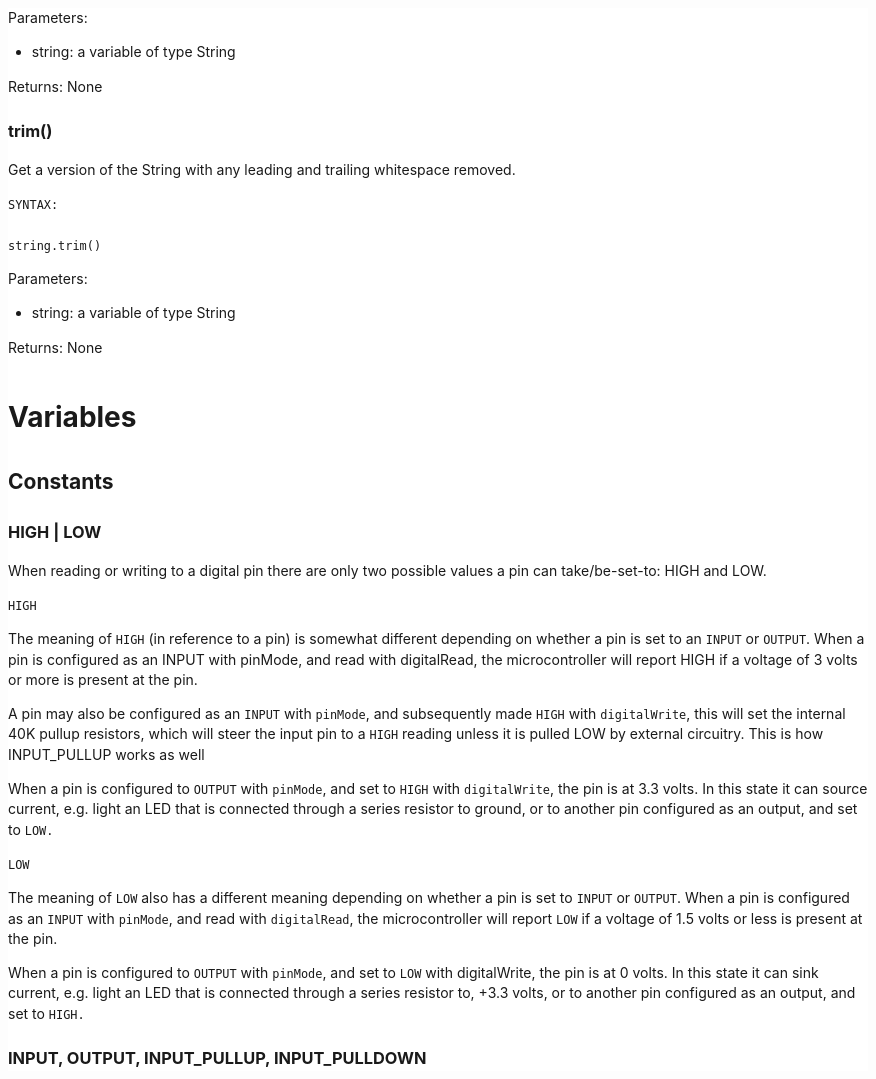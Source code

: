 Parameters:

  * string: a variable of type String

Returns: None

### trim()

Get a version of the String with any leading and trailing whitespace removed.

```
SYNTAX:

string.trim()
```

Parameters:

  * string: a variable of type String

Returns: None


Variables
========

Constants
----

### HIGH | LOW

When reading or writing to a digital pin there are only two possible values a pin can take/be-set-to: HIGH and LOW.

`HIGH`

The meaning of `HIGH` (in reference to a pin) is somewhat different depending on whether a pin is set to an `INPUT` or `OUTPUT`. When a pin is configured as an INPUT with pinMode, and read with digitalRead, the microcontroller will report HIGH if a voltage of 3 volts or more is present at the pin.

A pin may also be configured as an `INPUT` with `pinMode`, and subsequently made `HIGH` with `digitalWrite`, this will set the internal 40K pullup resistors, which will steer the input pin to a `HIGH` reading unless it is pulled LOW by external circuitry. This is how INPUT_PULLUP works as well

When a pin is configured to `OUTPUT` with `pinMode`, and set to `HIGH` with `digitalWrite`, the pin is at 3.3 volts. In this state it can source current, e.g. light an LED that is connected through a series resistor to ground, or to another pin configured as an output, and set to `LOW.`

`LOW`

The meaning of `LOW` also has a different meaning depending on whether a pin is set to `INPUT` or `OUTPUT`. When a pin is configured as an `INPUT` with `pinMode`, and read with `digitalRead`, the microcontroller will report `LOW` if a voltage of 1.5 volts or less is present at the pin.

When a pin is configured to `OUTPUT` with `pinMode`, and set to `LOW` with digitalWrite, the pin is at 0 volts. In this state it can sink current, e.g. light an LED that is connected through a series resistor to, +3.3 volts, or to another pin configured as an output, and set to `HIGH.`

### INPUT, OUTPUT, INPUT_PULLUP, INPUT_PULLDOWN
